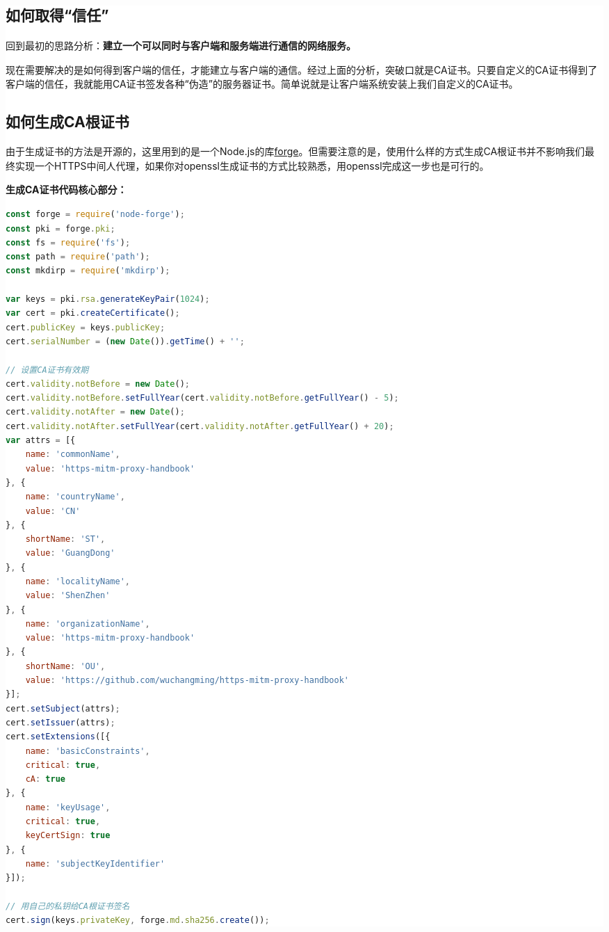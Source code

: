 ## 如何取得“信任”
回到最初的思路分析：**建立一个可以同时与客户端和服务端进行通信的网络服务。**

现在需要解决的是如何得到客户端的信任，才能建立与客户端的通信。经过上面的分析，突破口就是CA证书。只要自定义的CA证书得到了客户端的信任，我就能用CA证书签发各种“伪造”的服务器证书。简单说就是让客户端系统安装上我们自定义的CA证书。

## 如何生成CA根证书
由于生成证书的方法是开源的，这里用到的是一个Node.js的库[forge](https://github.com/digitalbazaar/forge)。但需要注意的是，使用什么样的方式生成CA根证书并不影响我们最终实现一个HTTPS中间人代理，如果你对openssl生成证书的方式比较熟悉，用openssl完成这一步也是可行的。

**生成CA证书代码核心部分：**
```javascript
const forge = require('node-forge');
const pki = forge.pki;
const fs = require('fs');
const path = require('path');
const mkdirp = require('mkdirp');

var keys = pki.rsa.generateKeyPair(1024);
var cert = pki.createCertificate();
cert.publicKey = keys.publicKey;
cert.serialNumber = (new Date()).getTime() + '';

// 设置CA证书有效期
cert.validity.notBefore = new Date();
cert.validity.notBefore.setFullYear(cert.validity.notBefore.getFullYear() - 5);
cert.validity.notAfter = new Date();
cert.validity.notAfter.setFullYear(cert.validity.notAfter.getFullYear() + 20);
var attrs = [{
    name: 'commonName',
    value: 'https-mitm-proxy-handbook'
}, {
    name: 'countryName',
    value: 'CN'
}, {
    shortName: 'ST',
    value: 'GuangDong'
}, {
    name: 'localityName',
    value: 'ShenZhen'
}, {
    name: 'organizationName',
    value: 'https-mitm-proxy-handbook'
}, {
    shortName: 'OU',
    value: 'https://github.com/wuchangming/https-mitm-proxy-handbook'
}];
cert.setSubject(attrs);
cert.setIssuer(attrs);
cert.setExtensions([{
    name: 'basicConstraints',
    critical: true,
    cA: true
}, {
    name: 'keyUsage',
    critical: true,
    keyCertSign: true
}, {
    name: 'subjectKeyIdentifier'
}]);

// 用自己的私钥给CA根证书签名
cert.sign(keys.privateKey, forge.md.sha256.create());
```